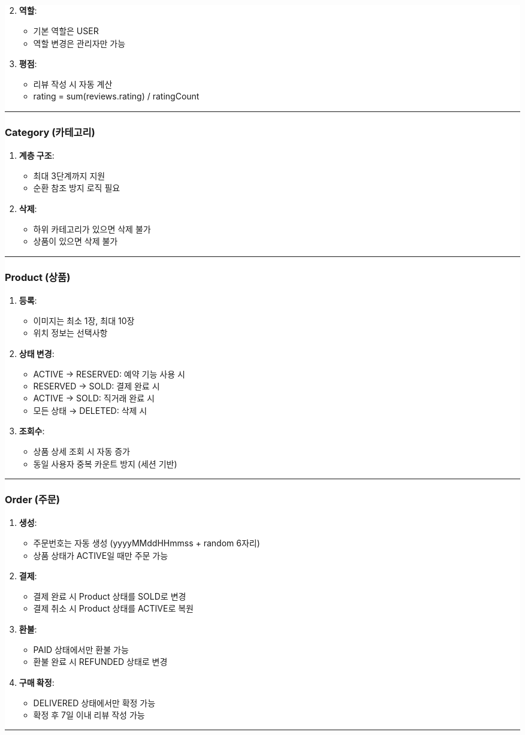 2. **역할**:
   - 기본 역할은 USER
   - 역할 변경은 관리자만 가능

3. **평점**:
   - 리뷰 작성 시 자동 계산
   - rating = sum(reviews.rating) / ratingCount

---

### Category (카테고리)

1. **계층 구조**:
   - 최대 3단계까지 지원
   - 순환 참조 방지 로직 필요

2. **삭제**:
   - 하위 카테고리가 있으면 삭제 불가
   - 상품이 있으면 삭제 불가

---

### Product (상품)

1. **등록**:
   - 이미지는 최소 1장, 최대 10장
   - 위치 정보는 선택사항

2. **상태 변경**:
   - ACTIVE → RESERVED: 예약 기능 사용 시
   - RESERVED → SOLD: 결제 완료 시
   - ACTIVE → SOLD: 직거래 완료 시
   - 모든 상태 → DELETED: 삭제 시

3. **조회수**:
   - 상품 상세 조회 시 자동 증가
   - 동일 사용자 중복 카운트 방지 (세션 기반)

---

### Order (주문)

1. **생성**:
   - 주문번호는 자동 생성 (yyyyMMddHHmmss + random 6자리)
   - 상품 상태가 ACTIVE일 때만 주문 가능

2. **결제**:
   - 결제 완료 시 Product 상태를 SOLD로 변경
   - 결제 취소 시 Product 상태를 ACTIVE로 복원

3. **환불**:
   - PAID 상태에서만 환불 가능
   - 환불 완료 시 REFUNDED 상태로 변경

4. **구매 확정**:
   - DELIVERED 상태에서만 확정 가능
   - 확정 후 7일 이내 리뷰 작성 가능

---